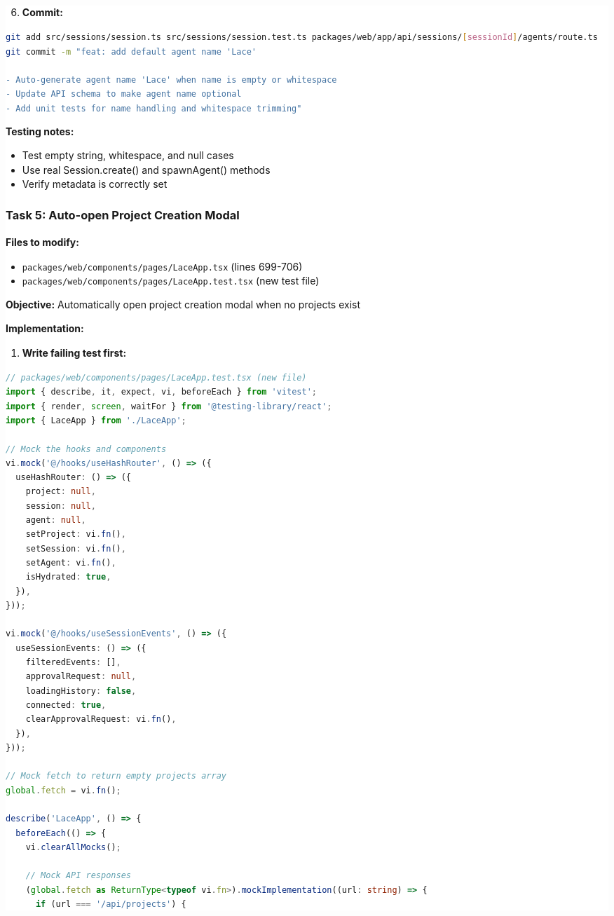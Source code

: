6. **Commit:**
```bash
git add src/sessions/session.ts src/sessions/session.test.ts packages/web/app/api/sessions/[sessionId]/agents/route.ts
git commit -m "feat: add default agent name 'Lace'

- Auto-generate agent name 'Lace' when name is empty or whitespace
- Update API schema to make agent name optional
- Add unit tests for name handling and whitespace trimming"
```

**Testing notes:**
- Test empty string, whitespace, and null cases
- Use real Session.create() and spawnAgent() methods
- Verify metadata is correctly set

### Task 5: Auto-open Project Creation Modal

**Files to modify:**
- `packages/web/components/pages/LaceApp.tsx` (lines 699-706)
- `packages/web/components/pages/LaceApp.test.tsx` (new test file)

**Objective:** Automatically open project creation modal when no projects exist

**Implementation:**

1. **Write failing test first:**
```typescript
// packages/web/components/pages/LaceApp.test.tsx (new file)
import { describe, it, expect, vi, beforeEach } from 'vitest';
import { render, screen, waitFor } from '@testing-library/react';
import { LaceApp } from './LaceApp';

// Mock the hooks and components
vi.mock('@/hooks/useHashRouter', () => ({
  useHashRouter: () => ({
    project: null,
    session: null,
    agent: null,
    setProject: vi.fn(),
    setSession: vi.fn(),
    setAgent: vi.fn(),
    isHydrated: true,
  }),
}));

vi.mock('@/hooks/useSessionEvents', () => ({
  useSessionEvents: () => ({
    filteredEvents: [],
    approvalRequest: null,
    loadingHistory: false,
    connected: true,
    clearApprovalRequest: vi.fn(),
  }),
}));

// Mock fetch to return empty projects array
global.fetch = vi.fn();

describe('LaceApp', () => {
  beforeEach(() => {
    vi.clearAllMocks();
    
    // Mock API responses
    (global.fetch as ReturnType<typeof vi.fn>).mockImplementation((url: string) => {
      if (url === '/api/projects') {
```